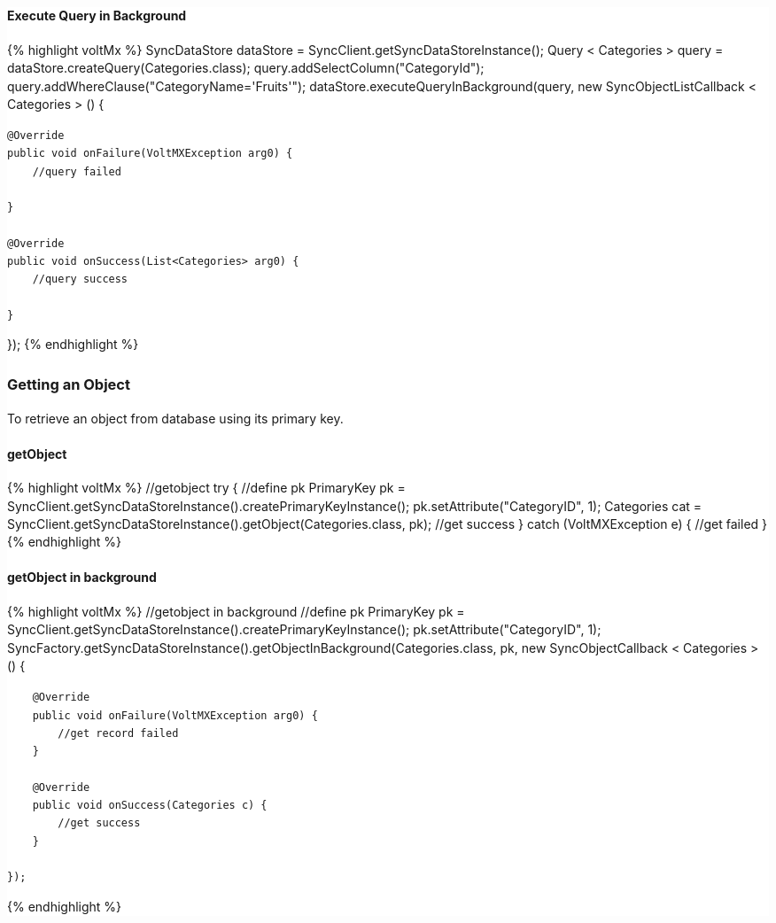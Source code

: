 #### Execute Query in Background

{% highlight voltMx %} SyncDataStore dataStore = SyncClient.getSyncDataStoreInstance();
Query < Categories > query = dataStore.createQuery(Categories.class);
query.addSelectColumn("CategoryId");
query.addWhereClause("CategoryName='Fruits'");
dataStore.executeQueryInBackground(query, new SyncObjectListCallback < Categories > () {

    @Override
    public void onFailure(VoltMXException arg0) {
        //query failed

    }

    @Override
    public void onSuccess(List<Categories> arg0) {
        //query success

    }
});
{% endhighlight %}

### Getting an Object

To retrieve an object from database using its primary key.

#### getObject

{% highlight voltMx %} //getobject
try {
    //define pk
    PrimaryKey pk = SyncClient.getSyncDataStoreInstance().createPrimaryKeyInstance();
    pk.setAttribute("CategoryID", 1);
    Categories cat = SyncClient.getSyncDataStoreInstance().getObject(Categories.class, pk);
    //get success
} catch (VoltMXException e) {
    //get failed
}
{% endhighlight %}

#### getObject in background

{% highlight voltMx %} //getobject in background
//define pk
PrimaryKey pk = SyncClient.getSyncDataStoreInstance().createPrimaryKeyInstance();
pk.setAttribute("CategoryID", 1);
SyncFactory.getSyncDataStoreInstance().getObjectInBackground(Categories.class, pk,
    new SyncObjectCallback < Categories > () {

        @Override
        public void onFailure(VoltMXException arg0) {
            //get record failed
        }

        @Override
        public void onSuccess(Categories c) {
            //get success
        }

    });
{% endhighlight %}
